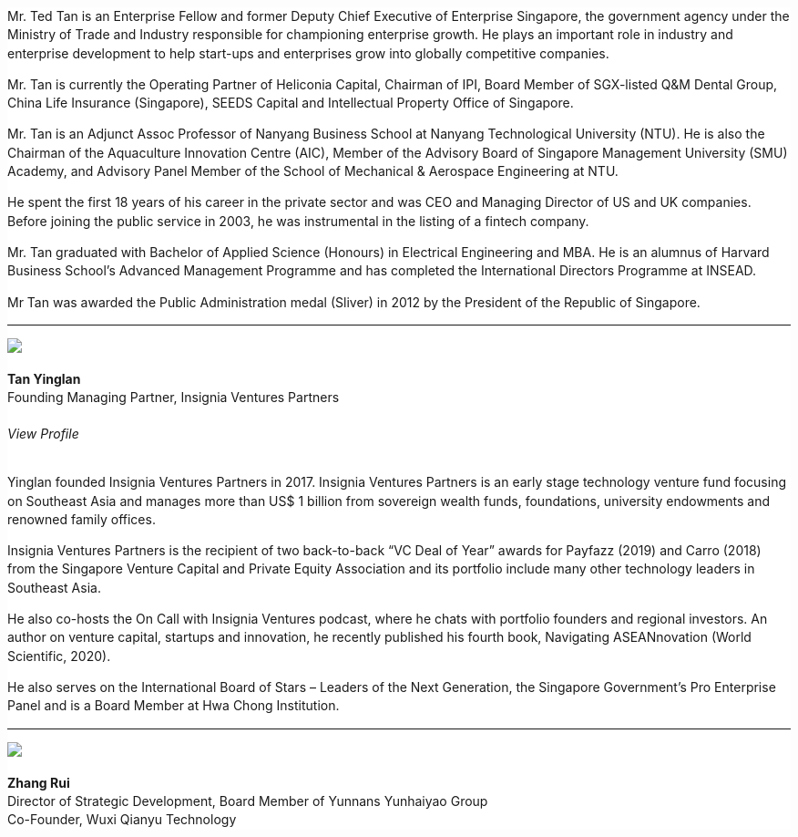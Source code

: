 Mr. Ted Tan is an Enterprise Fellow and former Deputy Chief Executive of Enterprise Singapore, the government agency under the Ministry of Trade and Industry responsible for championing enterprise growth. He plays an important role in industry and enterprise development to help start-ups and enterprises grow into globally competitive companies.

Mr. Tan is currently the Operating Partner of Heliconia Capital, Chairman of IPI, Board Member of SGX-listed Q&M Dental Group, China Life Insurance (Singapore), SEEDS Capital and Intellectual Property Office of Singapore.

Mr. Tan is an Adjunct Assoc Professor of Nanyang Business School at Nanyang Technological University (NTU). He is also the Chairman of the Aquaculture Innovation Centre (AIC), Member of the Advisory Board of Singapore Management University (SMU) Academy, and Advisory Panel Member of the School of Mechanical & Aerospace Engineering at NTU.

He spent the first 18 years of his career in the private sector and was CEO and Managing Director of US and UK companies. Before joining the public service in 2003, he was instrumental in the listing of a fintech company.

Mr. Tan graduated with Bachelor of Applied Science (Honours) in Electrical Engineering and MBA. He is an alumnus of Harvard Business School’s Advanced Management Programme and has completed the International Directors Programme at INSEAD.

Mr Tan was awarded the Public Administration medal (Sliver) in 2012 by the President of the Republic of Singapore.

---

![](https://www.sutd.edu.sg/getmedia/4fd75814-af67-40d4-b2cb-2797d470c8b6/TanYingLan2.jpg?width=150&height=225)

**Tan Yinglan**  
Founding Managing Partner, Insignia Ventures Partners

###### View Profile

Yinglan founded Insignia Ventures Partners in 2017. Insignia Ventures Partners is an early stage technology venture fund focusing on Southeast Asia and manages more than US$ 1 billion from sovereign wealth funds, foundations, university endowments and renowned family offices.

Insignia Ventures Partners is the recipient of two back-to-back “VC Deal of Year” awards for Payfazz (2019) and Carro (2018) from the Singapore Venture Capital and Private Equity Association and its portfolio include many other technology leaders in Southeast Asia.

He also co-hosts the On Call with Insignia Ventures podcast, where he chats with portfolio founders and regional investors. An author on venture capital, startups and innovation, he recently published his fourth book, Navigating ASEANnovation (World Scientific, 2020).

He also serves on the International Board of Stars – Leaders of the Next Generation, the Singapore Government’s Pro Enterprise Panel and is a Board Member at Hwa Chong Institution.

---

![](https://www.sutd.edu.sg/getmedia/6316aca5-c3a4-438e-bd56-b9c06e15b92d/%e5%bc%a0%e7%9d%bf-1.jpg?width=150&height=225)

**Zhang Rui**  
Director of Strategic Development, Board Member of Yunnans Yunhaiyao Group  
Co-Founder, Wuxi Qianyu Technology
